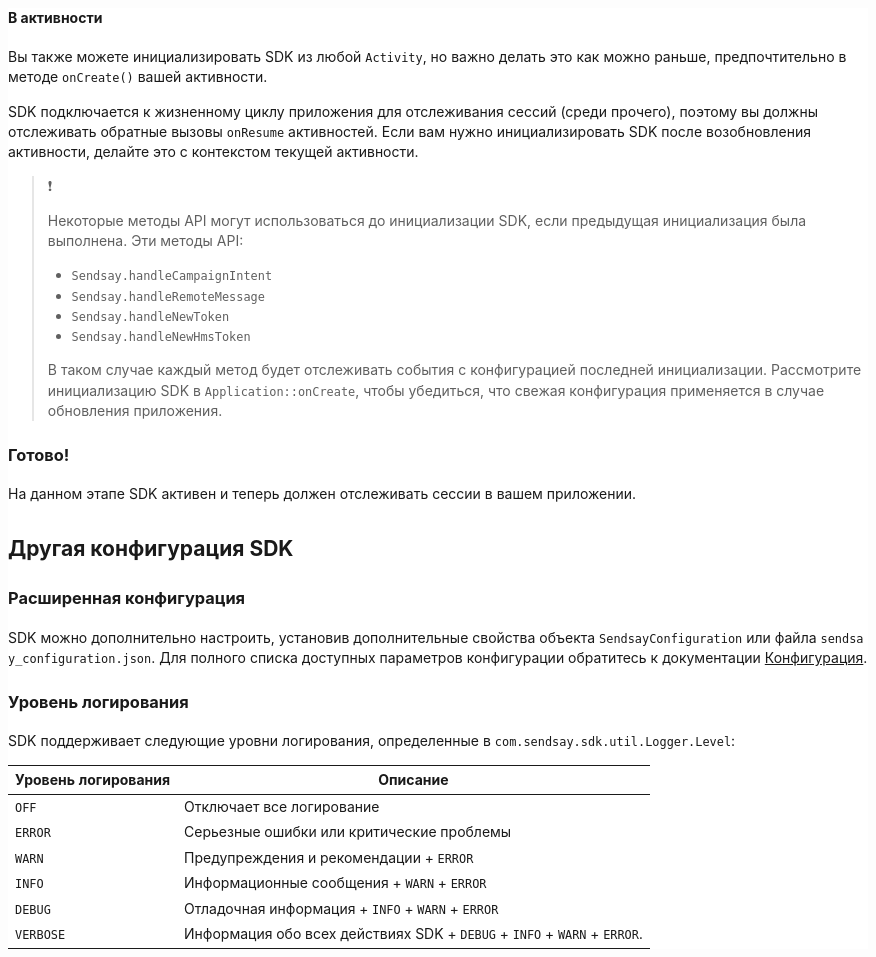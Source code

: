 #### В активности

Вы также можете инициализировать SDK из любой `Activity`, но важно делать это как можно раньше, предпочтительно в методе `onCreate()` вашей активности.

SDK подключается к жизненному циклу приложения для отслеживания сессий (среди прочего), поэтому вы должны отслеживать обратные вызовы `onResume` активностей. Если вам нужно инициализировать SDK после возобновления активности, делайте это с контекстом текущей активности.

> ❗️
>
> Некоторые методы API могут использоваться до инициализации SDK, если предыдущая инициализация была выполнена.
> Эти методы API:
> - `Sendsay.handleCampaignIntent`
> - `Sendsay.handleRemoteMessage`
> - `Sendsay.handleNewToken`
> - `Sendsay.handleNewHmsToken`
>
> В таком случае каждый метод будет отслеживать события с конфигурацией последней инициализации. Рассмотрите инициализацию SDK в `Application::onCreate`, чтобы убедиться, что свежая конфигурация применяется в случае обновления приложения.

### Готово!

На данном этапе SDK активен и теперь должен отслеживать сессии в вашем приложении.

## Другая конфигурация SDK

### Расширенная конфигурация

SDK можно дополнительно настроить, установив дополнительные свойства объекта `SendsayConfiguration` или файла `sendsay_configuration.json`. Для полного списка доступных параметров конфигурации обратитесь к документации [Конфигурация](https://documentation.bloomreach.com/engagement/docs/android-sdk-configuration).

### Уровень логирования

SDK поддерживает следующие уровни логирования, определенные в `com.sendsay.sdk.util.Logger.Level`:

| Уровень логирования  | Описание |
| -----------| ----------- |
| `OFF`    | Отключает все логирование |
| `ERROR`   | Серьезные ошибки или критические проблемы |
| `WARN` | Предупреждения и рекомендации + `ERROR` |
| `INFO` | Информационные сообщения + `WARN` + `ERROR` |
| `DEBUG` | Отладочная информация + `INFO` + `WARN` + `ERROR`  |
| `VERBOSE` | Информация обо всех действиях SDK + `DEBUG` + `INFO` + `WARN` + `ERROR`. |
